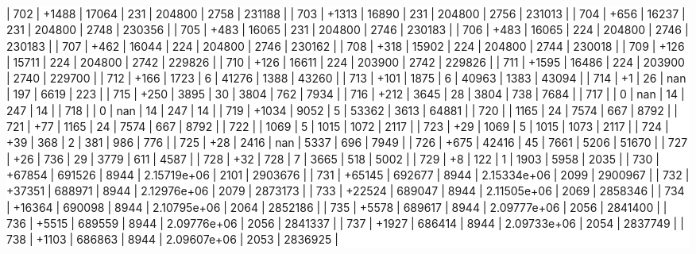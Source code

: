 | 702 |  +1488 |  17064           |        231 | 204800           |     2758 |  231188 |
| 703 |  +1313 |  16890           |        231 | 204800           |     2756 |  231013 |
| 704 |   +656 |  16237           |        231 | 204800           |     2748 |  230356 |
| 705 |   +483 |  16065           |        231 | 204800           |     2746 |  230183 |
| 706 |   +483 |  16065           |        224 | 204800           |     2746 |  230183 |
| 707 |   +462 |  16044           |        224 | 204800           |     2746 |  230162 |
| 708 |   +318 |  15902           |        224 | 204800           |     2744 |  230018 |
| 709 |   +126 |  15711           |        224 | 204800           |     2742 |  229826 |
| 710 |   +126 |  16611           |        224 | 203900           |     2742 |  229826 |
| 711 |  +1595 |  16486           |        224 | 203900           |     2740 |  229700 |
| 712 |   +166 |   1723           |          6 |  41276           |     1388 |   43260 |
| 713 |   +101 |   1875           |          6 |  40963           |     1383 |   43094 |
| 714 |     +1 |     26           |        nan |    197           |     6619 |     223 |
| 715 |   +250 |   3895           |         30 |   3804           |      762 |    7934 |
| 716 |   +212 |   3645           |         28 |   3804           |      738 |    7684 |
| 717 |        |      0           |        nan |     14           |      247 |      14 |
| 718 |        |      0           |        nan |     14           |      247 |      14 |
| 719 |  +1034 |   9052           |          5 |  53362           |     3613 |   64881 |
| 720 |        |   1165           |         24 |   7574           |      667 |    8792 |
| 721 |    +77 |   1165           |         24 |   7574           |      667 |    8792 |
| 722 |        |   1069           |          5 |   1015           |     1072 |    2117 |
| 723 |    +29 |   1069           |          5 |   1015           |     1073 |    2117 |
| 724 |    +39 |    368           |          2 |    381           |      986 |     776 |
| 725 |    +28 |   2416           |        nan |   5337           |      696 |    7949 |
| 726 |   +675 |  42416           |         45 |   7661           |     5206 |   51670 |
| 727 |    +26 |    736           |         29 |   3779           |      611 |    4587 |
| 728 |    +32 |    728           |          7 |   3665           |      518 |    5002 |
| 729 |     +8 |    122           |          1 |   1903           |     5958 |    2035 |
| 730 | +67854 | 691526           |       8944 |      2.15719e+06 |     2101 | 2903676 |
| 731 | +65145 | 692677           |       8944 |      2.15334e+06 |     2099 | 2900967 |
| 732 | +37351 | 688971           |       8944 |      2.12976e+06 |     2079 | 2873173 |
| 733 | +22524 | 689047           |       8944 |      2.11505e+06 |     2069 | 2858346 |
| 734 | +16364 | 690098           |       8944 |      2.10795e+06 |     2064 | 2852186 |
| 735 |  +5578 | 689617           |       8944 |      2.09777e+06 |     2056 | 2841400 |
| 736 |  +5515 | 689559           |       8944 |      2.09776e+06 |     2056 | 2841337 |
| 737 |  +1927 | 686414           |       8944 |      2.09733e+06 |     2054 | 2837749 |
| 738 |  +1103 | 686863           |       8944 |      2.09607e+06 |     2053 | 2836925 |